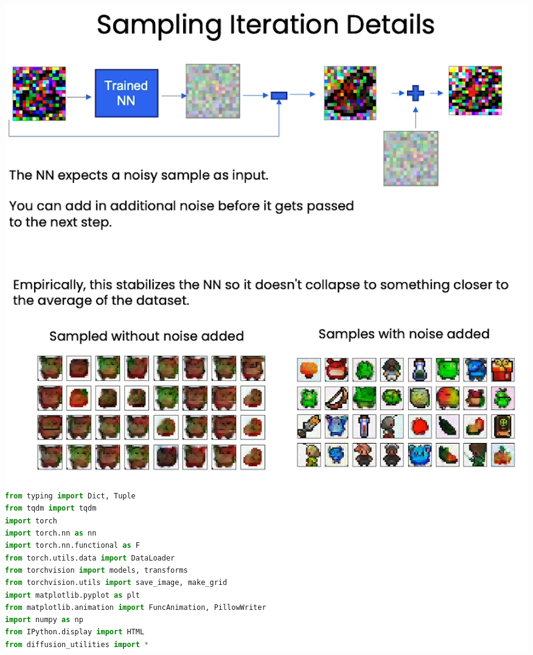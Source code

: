 


![image-20240306120853725](./assets/image-20240306120853725.png)





```py
from typing import Dict, Tuple
from tqdm import tqdm
import torch
import torch.nn as nn
import torch.nn.functional as F
from torch.utils.data import DataLoader
from torchvision import models, transforms
from torchvision.utils import save_image, make_grid
import matplotlib.pyplot as plt
from matplotlib.animation import FuncAnimation, PillowWriter
import numpy as np
from IPython.display import HTML
from diffusion_utilities import *
```
